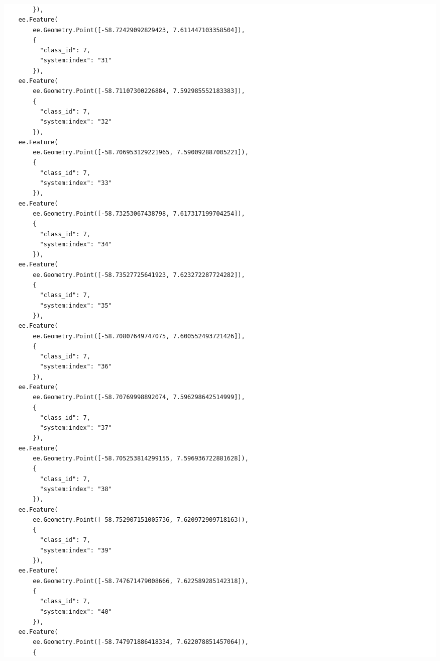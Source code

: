             }),
        ee.Feature(
            ee.Geometry.Point([-58.72429092829423, 7.611447103358504]),
            {
              "class_id": 7,
              "system:index": "31"
            }),
        ee.Feature(
            ee.Geometry.Point([-58.71107300226884, 7.592985552183383]),
            {
              "class_id": 7,
              "system:index": "32"
            }),
        ee.Feature(
            ee.Geometry.Point([-58.706953129221965, 7.590092887005221]),
            {
              "class_id": 7,
              "system:index": "33"
            }),
        ee.Feature(
            ee.Geometry.Point([-58.73253067438798, 7.617317199704254]),
            {
              "class_id": 7,
              "system:index": "34"
            }),
        ee.Feature(
            ee.Geometry.Point([-58.73527725641923, 7.623272287724282]),
            {
              "class_id": 7,
              "system:index": "35"
            }),
        ee.Feature(
            ee.Geometry.Point([-58.70807649747075, 7.600552493721426]),
            {
              "class_id": 7,
              "system:index": "36"
            }),
        ee.Feature(
            ee.Geometry.Point([-58.70769998892074, 7.596298642514999]),
            {
              "class_id": 7,
              "system:index": "37"
            }),
        ee.Feature(
            ee.Geometry.Point([-58.705253814299155, 7.596936722881628]),
            {
              "class_id": 7,
              "system:index": "38"
            }),
        ee.Feature(
            ee.Geometry.Point([-58.752907151005736, 7.620972909718163]),
            {
              "class_id": 7,
              "system:index": "39"
            }),
        ee.Feature(
            ee.Geometry.Point([-58.747671479008666, 7.622589285142318]),
            {
              "class_id": 7,
              "system:index": "40"
            }),
        ee.Feature(
            ee.Geometry.Point([-58.747971886418334, 7.622078851457064]),
            {